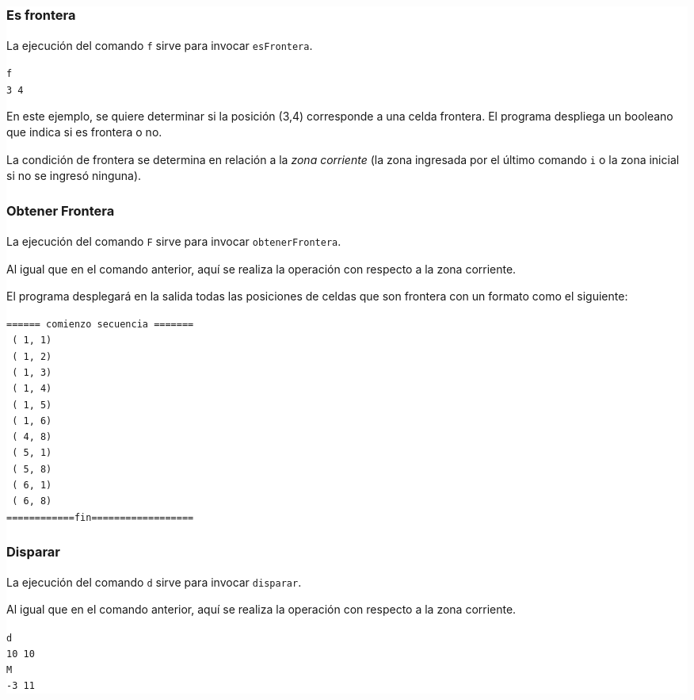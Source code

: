 ### Es frontera

La ejecución del comando `f` sirve para invocar `esFrontera`.

```
f
3 4
```

En este ejemplo, se quiere determinar si la posición (3,4) corresponde
a una celda frontera. El programa despliega un booleano que indica si
es frontera o no.

La condición de frontera se determina en relación a la *zona corriente*
(la zona ingresada por el último comando `i` o la zona inicial si no se ingresó
ninguna).


### Obtener Frontera

La ejecución del comando `F` sirve para invocar `obtenerFrontera`.

Al igual que en el comando anterior, aquí se realiza la operación
con respecto a la zona corriente.

El programa desplegará en la salida todas las posiciones de celdas
que son frontera con un formato como el siguiente:

```
====== comienzo secuencia =======
 ( 1, 1)
 ( 1, 2)
 ( 1, 3)
 ( 1, 4)
 ( 1, 5)
 ( 1, 6)
 ( 4, 8)
 ( 5, 1)
 ( 5, 8)
 ( 6, 1)
 ( 6, 8)
============fin==================
```

### Disparar

La ejecución del comando `d` sirve para invocar `disparar`.

Al igual que en el comando anterior, aquí se realiza la operación
con respecto a la zona corriente.

```
d
10 10
M
-3 11
```
